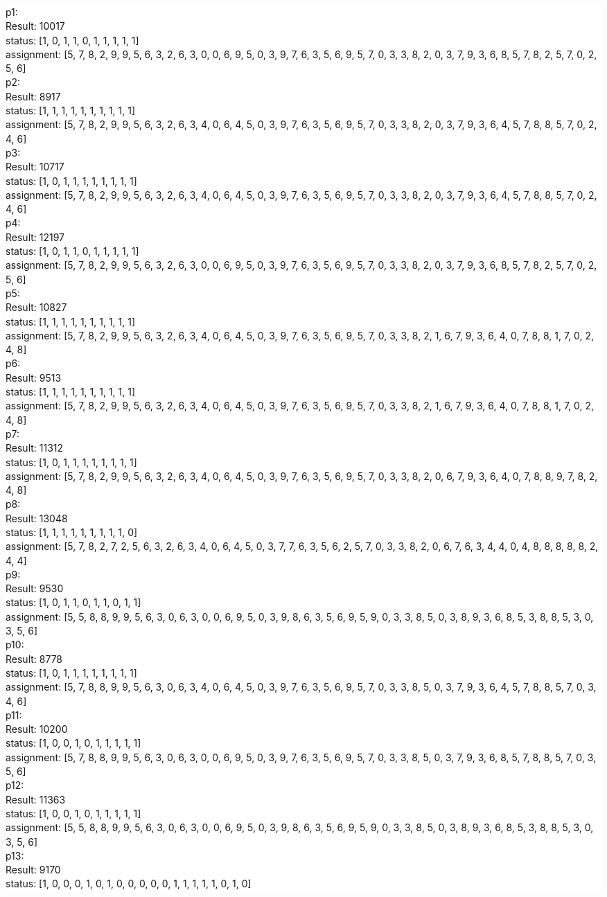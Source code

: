 p1:  
Result: 10017  
status: [1, 0, 1, 1, 0, 1, 1, 1, 1, 1]  
assignment: [5, 7, 8, 2, 9, 9, 5, 6, 3, 2, 6, 3, 0, 0, 6, 9, 5, 0, 3, 9, 7, 6, 3, 5, 6, 9, 5, 7, 0, 3, 3, 8, 2, 0, 3, 7, 9, 3, 6, 8, 5, 7, 8, 2, 5, 7, 0, 2, 5, 6]  
p2:  
Result: 8917  
status: [1, 1, 1, 1, 1, 1, 1, 1, 1, 1]  
assignment: [5, 7, 8, 2, 9, 9, 5, 6, 3, 2, 6, 3, 4, 0, 6, 4, 5, 0, 3, 9, 7, 6, 3, 5, 6, 9, 5, 7, 0, 3, 3, 8, 2, 0, 3, 7, 9, 3, 6, 4, 5, 7, 8, 8, 5, 7, 0, 2, 4, 6]  
p3:  
Result: 10717  
status: [1, 0, 1, 1, 1, 1, 1, 1, 1, 1]  
assignment: [5, 7, 8, 2, 9, 9, 5, 6, 3, 2, 6, 3, 4, 0, 6, 4, 5, 0, 3, 9, 7, 6, 3, 5, 6, 9, 5, 7, 0, 3, 3, 8, 2, 0, 3, 7, 9, 3, 6, 4, 5, 7, 8, 8, 5, 7, 0, 2, 4, 6]  
p4:  
Result: 12197  
status: [1, 0, 1, 1, 0, 1, 1, 1, 1, 1]  
assignment: [5, 7, 8, 2, 9, 9, 5, 6, 3, 2, 6, 3, 0, 0, 6, 9, 5, 0, 3, 9, 7, 6, 3, 5, 6, 9, 5, 7, 0, 3, 3, 8, 2, 0, 3, 7, 9, 3, 6, 8, 5, 7, 8, 2, 5, 7, 0, 2, 5, 6]  
p5:  
Result: 10827  
status: [1, 1, 1, 1, 1, 1, 1, 1, 1, 1]  
assignment: [5, 7, 8, 2, 9, 9, 5, 6, 3, 2, 6, 3, 4, 0, 6, 4, 5, 0, 3, 9, 7, 6, 3, 5, 6, 9, 5, 7, 0, 3, 3, 8, 2, 1, 6, 7, 9, 3, 6, 4, 0, 7, 8, 8, 1, 7, 0, 2, 4, 8]  
p6:  
Result: 9513  
status: [1, 1, 1, 1, 1, 1, 1, 1, 1, 1]  
assignment: [5, 7, 8, 2, 9, 9, 5, 6, 3, 2, 6, 3, 4, 0, 6, 4, 5, 0, 3, 9, 7, 6, 3, 5, 6, 9, 5, 7, 0, 3, 3, 8, 2, 1, 6, 7, 9, 3, 6, 4, 0, 7, 8, 8, 1, 7, 0, 2, 4, 8]  
p7:  
Result: 11312  
status: [1, 0, 1, 1, 1, 1, 1, 1, 1, 1]  
assignment: [5, 7, 8, 2, 9, 9, 5, 6, 3, 2, 6, 3, 4, 0, 6, 4, 5, 0, 3, 9, 7, 6, 3, 5, 6, 9, 5, 7, 0, 3, 3, 8, 2, 0, 6, 7, 9, 3, 6, 4, 0, 7, 8, 8, 9, 7, 8, 2, 4, 8]  
p8:  
Result: 13048  
status: [1, 1, 1, 1, 1, 1, 1, 1, 1, 0]  
assignment: [5, 7, 8, 2, 7, 2, 5, 6, 3, 2, 6, 3, 4, 0, 6, 4, 5, 0, 3, 7, 7, 6, 3, 5, 6, 2, 5, 7, 0, 3, 3, 8, 2, 0, 6, 7, 6, 3, 4, 4, 0, 4, 8, 8, 8, 8, 8, 2, 4, 4]  
p9:  
Result: 9530  
status: [1, 0, 1, 1, 0, 1, 1, 0, 1, 1]  
assignment: [5, 5, 8, 8, 9, 9, 5, 6, 3, 0, 6, 3, 0, 0, 6, 9, 5, 0, 3, 9, 8, 6, 3, 5, 6, 9, 5, 9, 0, 3, 3, 8, 5, 0, 3, 8, 9, 3, 6, 8, 5, 3, 8, 8, 5, 3, 0, 3, 5, 6]  
p10:  
Result: 8778  
status: [1, 0, 1, 1, 1, 1, 1, 1, 1, 1]  
assignment: [5, 7, 8, 8, 9, 9, 5, 6, 3, 0, 6, 3, 4, 0, 6, 4, 5, 0, 3, 9, 7, 6, 3, 5, 6, 9, 5, 7, 0, 3, 3, 8, 5, 0, 3, 7, 9, 3, 6, 4, 5, 7, 8, 8, 5, 7, 0, 3, 4, 6]  
p11:  
Result: 10200  
status: [1, 0, 0, 1, 0, 1, 1, 1, 1, 1]  
assignment: [5, 7, 8, 8, 9, 9, 5, 6, 3, 0, 6, 3, 0, 0, 6, 9, 5, 0, 3, 9, 7, 6, 3, 5, 6, 9, 5, 7, 0, 3, 3, 8, 5, 0, 3, 7, 9, 3, 6, 8, 5, 7, 8, 8, 5, 7, 0, 3, 5, 6]  
p12:  
Result: 11363  
status: [1, 0, 0, 1, 0, 1, 1, 1, 1, 1]  
assignment: [5, 5, 8, 8, 9, 9, 5, 6, 3, 0, 6, 3, 0, 0, 6, 9, 5, 0, 3, 9, 8, 6, 3, 5, 6, 9, 5, 9, 0, 3, 3, 8, 5, 0, 3, 8, 9, 3, 6, 8, 5, 3, 8, 8, 5, 3, 0, 3, 5, 6]  
p13:  
Result: 9170  
status: [1, 0, 0, 0, 1, 0, 1, 0, 0, 0, 0, 0, 1, 1, 1, 1, 1, 0, 1, 0]  